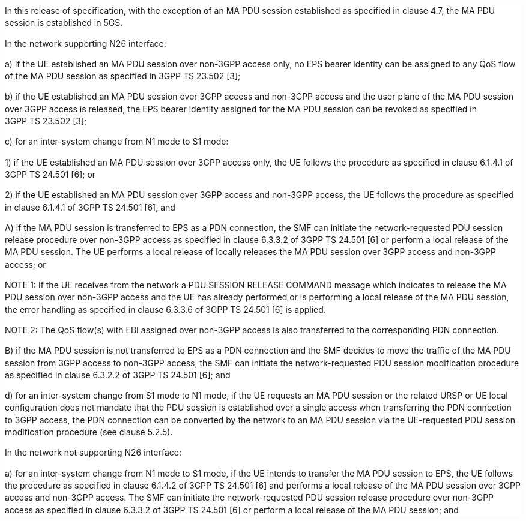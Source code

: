 In this release of specification, with the exception of an MA PDU
session established as specified in clause 4.7, the MA PDU session is
established in 5GS.

In the network supporting N26 interface:

a\) if the UE established an MA PDU session over non-3GPP access only,
no EPS bearer identity can be assigned to any QoS flow of the MA PDU
session as specified in 3GPP TS 23.502 \[3\];

b\) if the UE established an MA PDU session over 3GPP access and
non-3GPP access and the user plane of the MA PDU session over 3GPP
access is released, the EPS bearer identity assigned for the MA PDU
session can be revoked as specified in 3GPP TS 23.502 \[3\];

c\) for an inter-system change from N1 mode to S1 mode:

1\) if the UE established an MA PDU session over 3GPP access only, the
UE follows the procedure as specified in clause 6.1.4.1 of
3GPP TS 24.501 \[6\]; or

2\) if the UE established an MA PDU session over 3GPP access and
non-3GPP access, the UE follows the procedure as specified in
clause 6.1.4.1 of 3GPP TS 24.501 \[6\], and

A\) if the MA PDU session is transferred to EPS as a PDN connection, the
SMF can initiate the network-requested PDU session release procedure
over non-3GPP access as specified in clause 6.3.3.2 of
3GPP TS 24.501 \[6\] or perform a local release of the MA PDU session.
The UE performs a local release of locally releases the MA PDU session
over 3GPP access and non-3GPP access; or

NOTE 1: If the UE receives from the network a PDU SESSION RELEASE
COMMAND message which indicates to release the MA PDU session over
non-3GPP access and the UE has already performed or is performing a
local release of the MA PDU session, the error handling as specified in
clause 6.3.3.6 of 3GPP TS 24.501 \[6\] is applied.

NOTE 2: The QoS flow(s) with EBI assigned over non-3GPP access is also
transferred to the corresponding PDN connection.

B\) if the MA PDU session is not transferred to EPS as a PDN connection
and the SMF decides to move the traffic of the MA PDU session from 3GPP
access to non-3GPP access, the SMF can initiate the network-requested
PDU session modification procedure as specified in clause 6.3.2.2 of
3GPP TS 24.501 \[6\]; and

d\) for an inter-system change from S1 mode to N1 mode, if the UE
requests an MA PDU session or the related URSP or UE local configuration
does not mandate that the PDU session is established over a single
access when transferring the PDN connection to 3GPP access, the PDN
connection can be converted by the network to an MA PDU session via the
UE-requested PDU session modification procedure (see clause 5.2.5).

In the network not supporting N26 interface:

a\) for an inter-system change from N1 mode to S1 mode, if the UE
intends to transfer the MA PDU session to EPS, the UE follows the
procedure as specified in clause 6.1.4.2 of 3GPP TS 24.501 \[6\] and
performs a local release of the MA PDU session over 3GPP access and
non-3GPP access. The SMF can initiate the network-requested PDU session
release procedure over non-3GPP access as specified in clause 6.3.3.2 of
3GPP TS 24.501 \[6\] or perform a local release of the MA PDU session;
and
